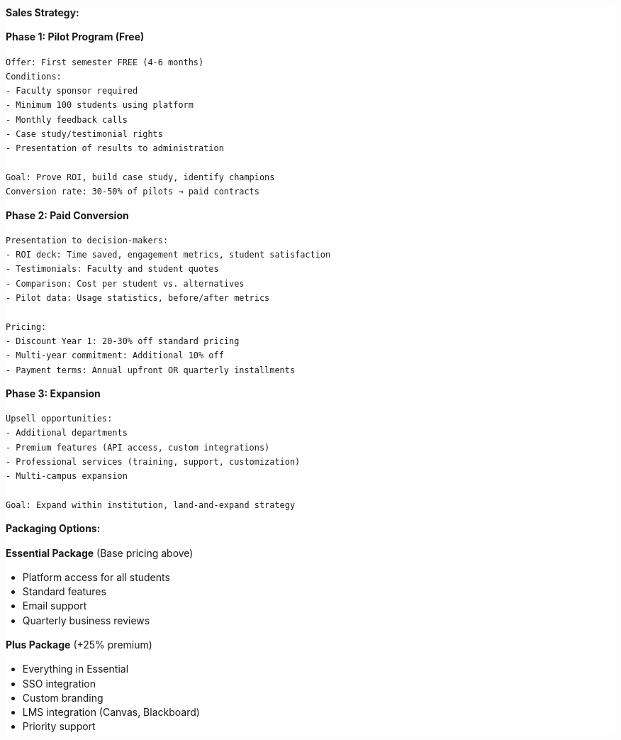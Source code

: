 ```
```

**Sales Strategy:**

**Phase 1: Pilot Program (Free)**
```
Offer: First semester FREE (4-6 months)
Conditions:
- Faculty sponsor required
- Minimum 100 students using platform
- Monthly feedback calls
- Case study/testimonial rights
- Presentation of results to administration

Goal: Prove ROI, build case study, identify champions
Conversion rate: 30-50% of pilots → paid contracts
```

**Phase 2: Paid Conversion**
```
Presentation to decision-makers:
- ROI deck: Time saved, engagement metrics, student satisfaction
- Testimonials: Faculty and student quotes
- Comparison: Cost per student vs. alternatives
- Pilot data: Usage statistics, before/after metrics

Pricing:
- Discount Year 1: 20-30% off standard pricing
- Multi-year commitment: Additional 10% off
- Payment terms: Annual upfront OR quarterly installments
```

**Phase 3: Expansion**
```
Upsell opportunities:
- Additional departments
- Premium features (API access, custom integrations)
- Professional services (training, support, customization)
- Multi-campus expansion

Goal: Expand within institution, land-and-expand strategy
```

**Packaging Options:**

**Essential Package** (Base pricing above)
- Platform access for all students
- Standard features
- Email support
- Quarterly business reviews

**Plus Package** (+25% premium)
- Everything in Essential
- SSO integration
- Custom branding
- LMS integration (Canvas, Blackboard)
- Priority support
